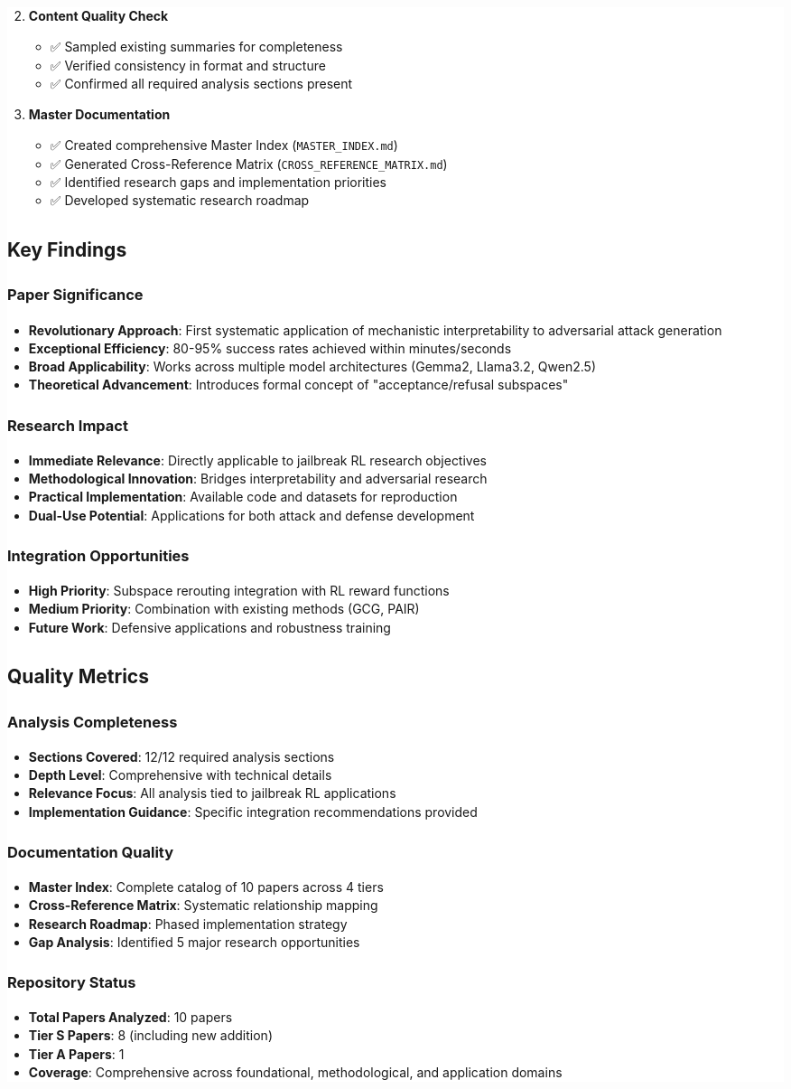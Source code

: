 2. **Content Quality Check**
   - ✅ Sampled existing summaries for completeness
   - ✅ Verified consistency in format and structure
   - ✅ Confirmed all required analysis sections present

3. **Master Documentation**
   - ✅ Created comprehensive Master Index (`MASTER_INDEX.md`)
   - ✅ Generated Cross-Reference Matrix (`CROSS_REFERENCE_MATRIX.md`)
   - ✅ Identified research gaps and implementation priorities
   - ✅ Developed systematic research roadmap

## Key Findings

### Paper Significance
- **Revolutionary Approach**: First systematic application of mechanistic interpretability to adversarial attack generation
- **Exceptional Efficiency**: 80-95% success rates achieved within minutes/seconds
- **Broad Applicability**: Works across multiple model architectures (Gemma2, Llama3.2, Qwen2.5)
- **Theoretical Advancement**: Introduces formal concept of "acceptance/refusal subspaces"

### Research Impact
- **Immediate Relevance**: Directly applicable to jailbreak RL research objectives
- **Methodological Innovation**: Bridges interpretability and adversarial research
- **Practical Implementation**: Available code and datasets for reproduction
- **Dual-Use Potential**: Applications for both attack and defense development

### Integration Opportunities
- **High Priority**: Subspace rerouting integration with RL reward functions
- **Medium Priority**: Combination with existing methods (GCG, PAIR)
- **Future Work**: Defensive applications and robustness training

## Quality Metrics

### Analysis Completeness
- **Sections Covered**: 12/12 required analysis sections
- **Depth Level**: Comprehensive with technical details
- **Relevance Focus**: All analysis tied to jailbreak RL applications
- **Implementation Guidance**: Specific integration recommendations provided

### Documentation Quality
- **Master Index**: Complete catalog of 10 papers across 4 tiers
- **Cross-Reference Matrix**: Systematic relationship mapping
- **Research Roadmap**: Phased implementation strategy
- **Gap Analysis**: Identified 5 major research opportunities

### Repository Status
- **Total Papers Analyzed**: 10 papers
- **Tier S Papers**: 8 (including new addition)
- **Tier A Papers**: 1
- **Coverage**: Comprehensive across foundational, methodological, and application domains
